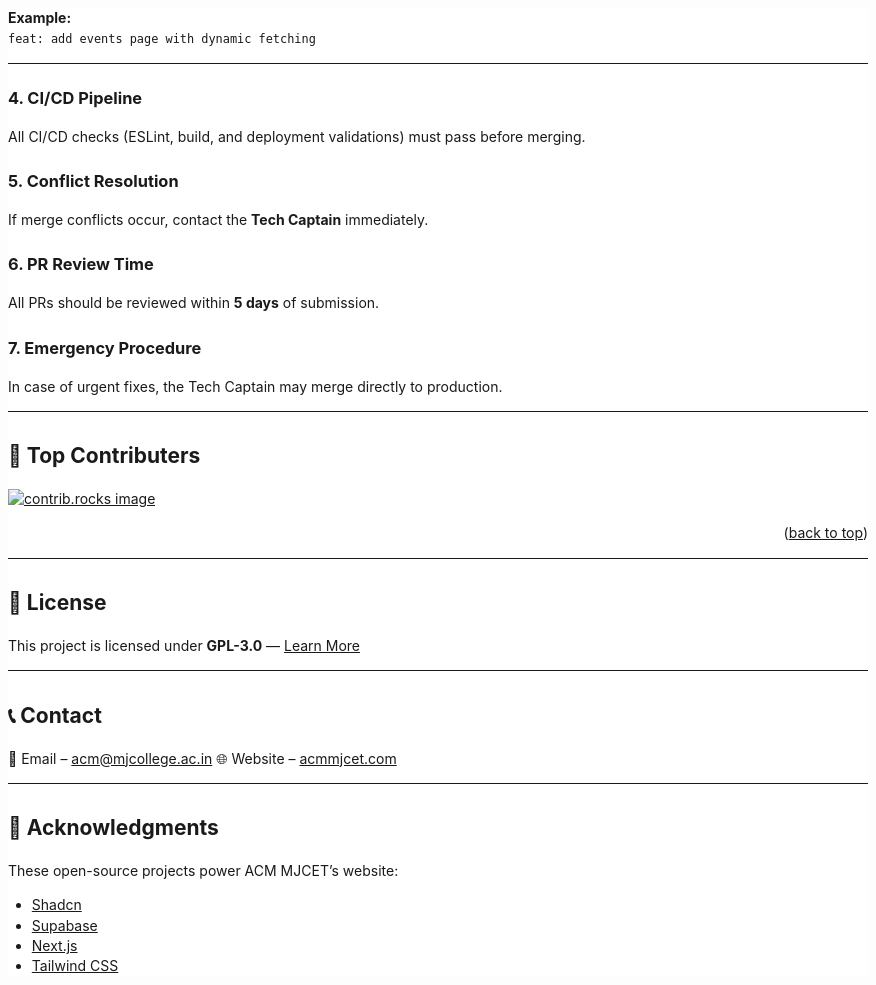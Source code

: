 **Example:**  
`feat: add events page with dynamic fetching`

---

### 4. CI/CD Pipeline
All CI/CD checks (ESLint, build, and deployment validations) must pass before merging.

### 5. Conflict Resolution
If merge conflicts occur, contact the **Tech Captain** immediately.

### 6. PR Review Time
All PRs should be reviewed within **5 days** of submission.

### 7. Emergency Procedure
In case of urgent fixes, the Tech Captain may merge directly to production.

---
## 🏅 Top Contributers

<a href="https://github.com/acmmjcet/main-website/graphs/contributors">
  <img src="https://contrib.rocks/image?repo=acmmjcet/main-website" alt="contrib.rocks image" />
</a>

<p align="right">(<a href="#readme-top">back to top</a>)</p>

---

## 🧾 License

This project is licensed under **GPL-3.0** — [Learn More](https://github.com/acmmjcet/main-website/blob/main/LICENSE)

---

## 📞 Contact

📧 Email – acm@mjcollege.ac.in
🌐 Website – [acmmjcet.com](https://acmmjcet.com)

---

## 🙏 Acknowledgments

These open-source projects power ACM MJCET’s website:

- [Shadcn](https://ui.shadcn.com)  
- [Supabase](https://supabase.io)  
- [Next.js](https://nextjs.org)  
- [Tailwind CSS](https://tailwindcss.com)
